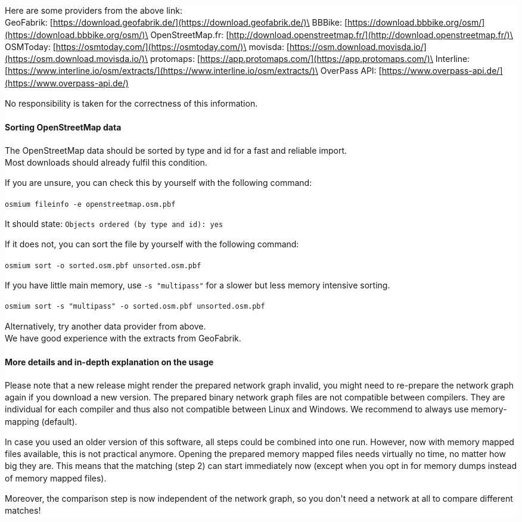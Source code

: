 Here are some providers from the above link:\
GeoFabrik: [https://download.geofabrik.de/](https://download.geofabrik.de/)\
BBBike: [https://download.bbbike.org/osm/](https://download.bbbike.org/osm/)\
OpenStreetMap.fr: [http://download.openstreetmap.fr/](http://download.openstreetmap.fr/)\
OSMToday: [https://osmtoday.com/](https://osmtoday.com/)\
movisda: [https://osm.download.movisda.io/](https://osm.download.movisda.io/)\
protomaps: [https://app.protomaps.com/](https://app.protomaps.com/)\
Interline: [https://www.interline.io/osm/extracts/](https://www.interline.io/osm/extracts/)\
OverPass API: [https://www.overpass-api.de/](https://www.overpass-api.de/)

No responsibility is taken for the correctness of this information.

#### Sorting OpenStreetMap data

The OpenStreetMap data should be sorted by type and id for a fast and reliable import.\
Most downloads should already fulfil this condition.

If you are unsure, you can check this by yourself with the following command:

```shell
osmium fileinfo -e openstreetmap.osm.pbf
```

It should state: `Objects ordered (by type and id): yes`

If it does not, you can sort the file by yourself with the following command:

```shell
osmium sort -o sorted.osm.pbf unsorted.osm.pbf
```

If you have little main memory, use `-s "multipass"` for a slower but less memory intensive sorting.

```shell
osmium sort -s "multipass" -o sorted.osm.pbf unsorted.osm.pbf
```

Alternatively, try another data provider from above.\
We have good experience with the extracts from GeoFabrik.

#### More details and in-depth explanation on the usage

Please note that a new release might render the prepared network graph invalid, you might need to re-prepare the network
graph again if you download a new version.
The prepared binary network graph files are not compatible between compilers.
They are individual for each compiler and thus also not compatible between Linux and Windows.
We recommend to always use memory-mapping (default).

In case you used an older version of this software, all steps could be combined into one run.
However, now with memory mapped files available, this is not practical anymore.
Opening the prepared memory mapped files needs virtually no time, no matter how big they are.
This means that the matching (step 2) can start immediately now
(except when you opt in for memory dumps instead of memory mapped files).

Moreover, the comparison step is now independent of the network graph, so you don't need a network at all to compare
different matches!
